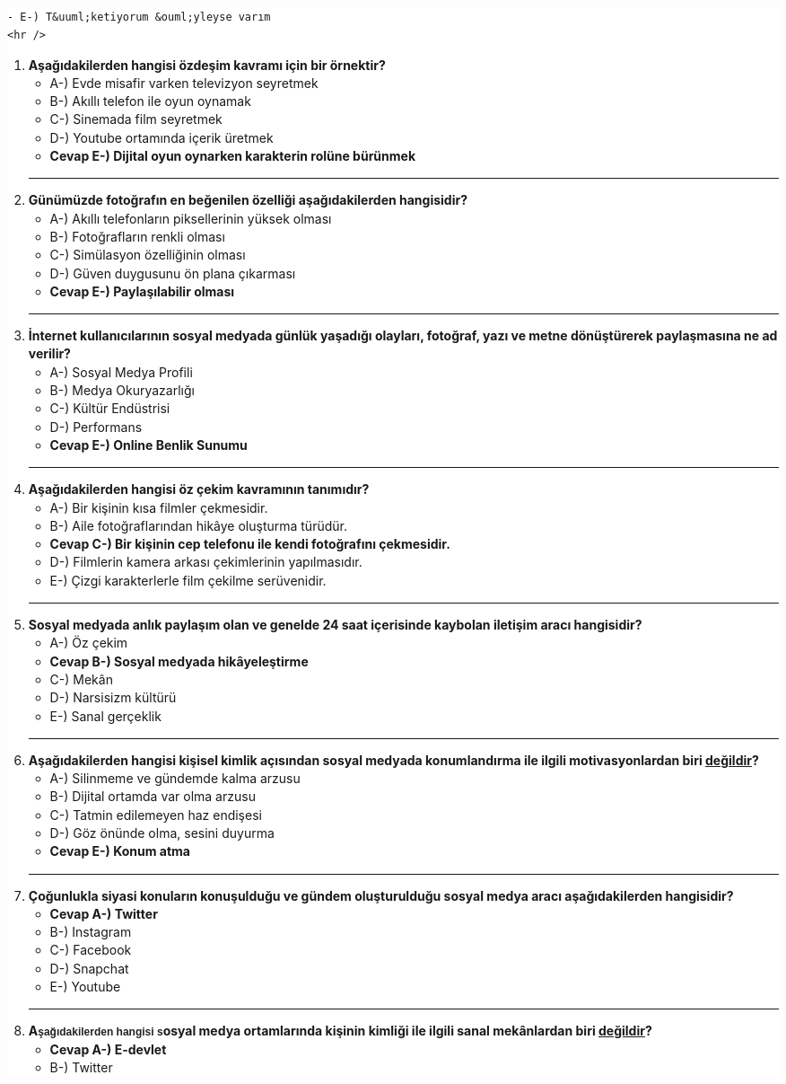     - E-) T&uuml;ketiyorum &ouml;yleyse varım
    <hr />
1. <strong>Aşağıdakilerden hangisi &ouml;zdeşim kavramı i&ccedil;in bir &ouml;rnektir?</strong>
    - A-) Evde misafir varken televizyon seyretmek
    - B-) Akıllı telefon ile oyun oynamak
    - C-) Sinemada film seyretmek
    - D-) Youtube ortamında i&ccedil;erik &uuml;retmek
    - **Cevap E-) Dijital oyun oynarken karakterin rol&uuml;ne b&uuml;r&uuml;nmek**
    <hr />
1. <strong>G&uuml;n&uuml;m&uuml;zde fotoğrafın en beğenilen &ouml;zelliği aşağıdakilerden hangisidir?</strong>
    - A-) Akıllı telefonların piksellerinin y&uuml;ksek olması
    - B-) Fotoğrafların renkli olması
    - C-) Sim&uuml;lasyon &ouml;zelliğinin olması
    - D-) G&uuml;ven duygusunu &ouml;n plana &ccedil;ıkarması
    - **Cevap E-) Paylaşılabilir olması**
    <hr />
1. <strong>İnternet kullanıcılarının sosyal medyada g&uuml;nl&uuml;k yaşadığı olayları, fotoğraf, yazı ve metne d&ouml;n&uuml;şt&uuml;rerek paylaşmasına ne ad verilir?</strong>
    - A-) Sosyal Medya Profili
    - B-) Medya Okuryazarlığı
    - C-) K&uuml;lt&uuml;r End&uuml;strisi
    - D-) Performans
    - **Cevap E-) Online Benlik Sunumu**
    <hr />
1. <strong>Aşağıdakilerden hangisi &ouml;z &ccedil;ekim kavramının tanımıdır?</strong>
    - A-) Bir kişinin kısa filmler &ccedil;ekmesidir.
    - B-) Aile fotoğraflarından hik&acirc;ye oluşturma t&uuml;r&uuml;d&uuml;r.
    - **Cevap C-) Bir kişinin cep telefonu ile kendi fotoğrafını &ccedil;ekmesidir.**
    - D-) Filmlerin kamera arkası &ccedil;ekimlerinin yapılmasıdır.
    - E-) &Ccedil;izgi karakterlerle film &ccedil;ekilme ser&uuml;venidir.
    <hr />
1. <strong>Sosyal medyada anlık paylaşım olan ve genelde 24 saat i&ccedil;erisinde kaybolan iletişim aracı hangisidir?</strong>
    - A-) &Ouml;z &ccedil;ekim
    - **Cevap B-) Sosyal medyada hikȃyeleştirme**
    - C-) Mek&acirc;n
    - D-) Narsisizm k&uuml;lt&uuml;r&uuml;
    - E-) Sanal ger&ccedil;eklik
    <hr />
1. <strong>Aşağıdakilerden hangisi kişisel kimlik a&ccedil;ısından sosyal medyada konumlandırma ile ilgili motivasyonlardan biri <u>değildir</u>?</strong>
    - A-) Silinmeme ve g&uuml;ndemde kalma arzusu
    - B-) Dijital ortamda var olma arzusu
    - C-) Tatmin edilemeyen haz endişesi
    - D-) G&ouml;z &ouml;n&uuml;nde olma, sesini duyurma
    - **Cevap E-) Konum atma**
    <hr />
1. <strong>&Ccedil;oğunlukla siyasi konuların konuşulduğu ve g&uuml;ndem oluşturulduğu sosyal medya aracı aşağıdakilerden hangisidir?</strong>
    - **Cevap A-) Twitter**
    - B-) Instagram
    - C-) Facebook
    - D-) Snapchat
    - E-) Youtube
    <hr />
1. <strong>A</strong><span style="display: inline !important; float: none; background-color: rgb(255, 255, 255); color: rgb(34, 34, 34); font-family: Arial,Verdana,sans-serif; font-size: 12px; font-style: normal; font-variant: normal; font-weight: 700; letter-spacing: normal; orphans: 2; text-align: left; text-decoration: none; text-indent: 0px; text-transform: none; -webkit-text-stroke-width: 0px; white-space: normal; word-spacing: 0px;">şağıdakilerden hangisi s</span><b>osyal medya ortamlarında kişinin kimliği ile ilgili sanal mek&acirc;nlardan biri&nbsp;<u>değildir</u>?</b>
    - **Cevap A-) E-devlet**
    - B-) Twitter